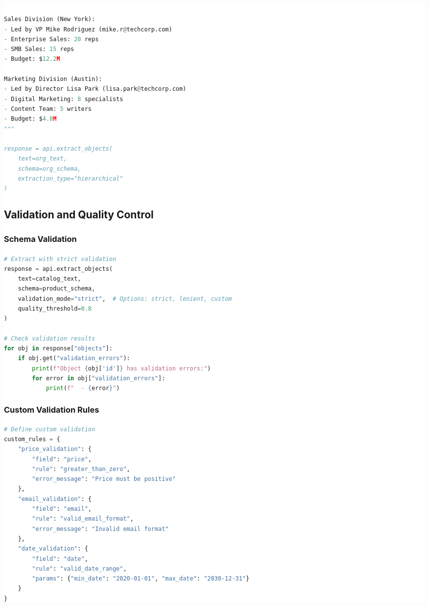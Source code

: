 ```python

Sales Division (New York):
- Led by VP Mike Rodriguez (mike.r@techcorp.com)  
- Enterprise Sales: 20 reps
- SMB Sales: 15 reps
- Budget: $12.2M

Marketing Division (Austin):
- Led by Director Lisa Park (lisa.park@techcorp.com)
- Digital Marketing: 8 specialists
- Content Team: 5 writers
- Budget: $4.8M
"""

response = api.extract_objects(
    text=org_text,
    schema=org_schema,
    extraction_type="hierarchical"
)
```

## Validation and Quality Control

### Schema Validation

```python
# Extract with strict validation
response = api.extract_objects(
    text=catalog_text,
    schema=product_schema,
    validation_mode="strict",  # Options: strict, lenient, custom
    quality_threshold=0.8
)

# Check validation results
for obj in response["objects"]:
    if obj.get("validation_errors"):
        print(f"Object {obj['id']} has validation errors:")
        for error in obj["validation_errors"]:
            print(f"  - {error}")
```

### Custom Validation Rules

```python
# Define custom validation
custom_rules = {
    "price_validation": {
        "field": "price",
        "rule": "greater_than_zero",
        "error_message": "Price must be positive"
    },
    "email_validation": {
        "field": "email",
        "rule": "valid_email_format",
        "error_message": "Invalid email format"
    },
    "date_validation": {
        "field": "date",
        "rule": "valid_date_range",
        "params": {"min_date": "2020-01-01", "max_date": "2030-12-31"}
    }
}
```